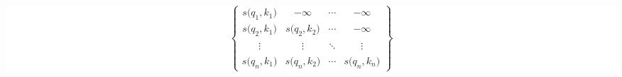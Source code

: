 <span class="katex-display"><span class="katex"><span class="katex-mathml"><math xmlns="http://www.w3.org/1998/Math/MathML" display="block"><semantics><mrow><mo fence="true">{</mo><mtable rowspacing="0.16em" columnalign="center center center center" columnspacing="1em"><mtr><mtd><mstyle scriptlevel="0" displaystyle="false"><mrow><mi>s</mi><mo stretchy="false">(</mo><msub><mi>q</mi><mn>1</mn></msub><mo separator="true">,</mo><msub><mi>k</mi><mn>1</mn></msub><mo stretchy="false">)</mo></mrow></mstyle></mtd><mtd><mstyle scriptlevel="0" displaystyle="false"><mrow><mo>−</mo><mi mathvariant="normal">∞</mi></mrow></mstyle></mtd><mtd><mstyle scriptlevel="0" displaystyle="false"><mo lspace="0em" rspace="0em">⋯</mo></mstyle></mtd><mtd><mstyle scriptlevel="0" displaystyle="false"><mrow><mo>−</mo><mi mathvariant="normal">∞</mi></mrow></mstyle></mtd></mtr><mtr><mtd><mstyle scriptlevel="0" displaystyle="false"><mrow><mi>s</mi><mo stretchy="false">(</mo><msub><mi>q</mi><mn>2</mn></msub><mo separator="true">,</mo><msub><mi>k</mi><mn>1</mn></msub><mo stretchy="false">)</mo></mrow></mstyle></mtd><mtd><mstyle scriptlevel="0" displaystyle="false"><mrow><mi>s</mi><mo stretchy="false">(</mo><msub><mi>q</mi><mn>2</mn></msub><mo separator="true">,</mo><msub><mi>k</mi><mn>2</mn></msub><mo stretchy="false">)</mo></mrow></mstyle></mtd><mtd><mstyle scriptlevel="0" displaystyle="false"><mo lspace="0em" rspace="0em">⋯</mo></mstyle></mtd><mtd><mstyle scriptlevel="0" displaystyle="false"><mrow><mo>−</mo><mi mathvariant="normal">∞</mi></mrow></mstyle></mtd></mtr><mtr><mtd><mstyle scriptlevel="0" displaystyle="false"><mi><mi mathvariant="normal">⋮</mi><mpadded height="0em" voffset="0em"><mspace mathbackground="black" width="0em" height="1.5em"></mspace></mpadded></mi></mstyle></mtd><mtd><mstyle scriptlevel="0" displaystyle="false"><mi><mi mathvariant="normal">⋮</mi><mpadded height="0em" voffset="0em"><mspace mathbackground="black" width="0em" height="1.5em"></mspace></mpadded></mi></mstyle></mtd><mtd><mstyle scriptlevel="0" displaystyle="false"><mo lspace="0em" rspace="0em">⋱</mo></mstyle></mtd><mtd><mstyle scriptlevel="0" displaystyle="false"><mi><mi mathvariant="normal">⋮</mi><mpadded height="0em" voffset="0em"><mspace mathbackground="black" width="0em" height="1.5em"></mspace></mpadded></mi></mstyle></mtd></mtr><mtr><mtd><mstyle scriptlevel="0" displaystyle="false"><mrow><mi>s</mi><mo stretchy="false">(</mo><msub><mi>q</mi><mi>n</mi></msub><mo separator="true">,</mo><msub><mi>k</mi><mn>1</mn></msub><mo stretchy="false">)</mo></mrow></mstyle></mtd><mtd><mstyle scriptlevel="0" displaystyle="false"><mrow><mi>s</mi><mo stretchy="false">(</mo><msub><mi>q</mi><mi>n</mi></msub><mo separator="true">,</mo><msub><mi>k</mi><mn>2</mn></msub><mo stretchy="false">)</mo></mrow></mstyle></mtd><mtd><mstyle scriptlevel="0" displaystyle="false"><mo lspace="0em" rspace="0em">⋯</mo></mstyle></mtd><mtd><mstyle scriptlevel="0" displaystyle="false"><mrow><mi>s</mi><mo stretchy="false">(</mo><msub><mi>q</mi><mi>n</mi></msub><mo separator="true">,</mo><msub><mi>k</mi><mi>n</mi></msub><mo stretchy="false">)</mo></mrow></mstyle></mtd></mtr></mtable><mo fence="true">}</mo></mrow><annotation encoding="application/x-tex">\begin{Bmatrix} s(q_1,k_1) &amp; -\infty &amp; \cdots &amp; -\infty \\ s(q_2,k_1) &amp; s(q_2,k_2) &amp; \cdots &amp; -\infty \\ \vdots &amp; \vdots &amp; \ddots &amp; \vdots \\ s(q_n,k_1) &amp; s(q_n,k_2) &amp; \cdots &amp; s(q_n,k_n) \\